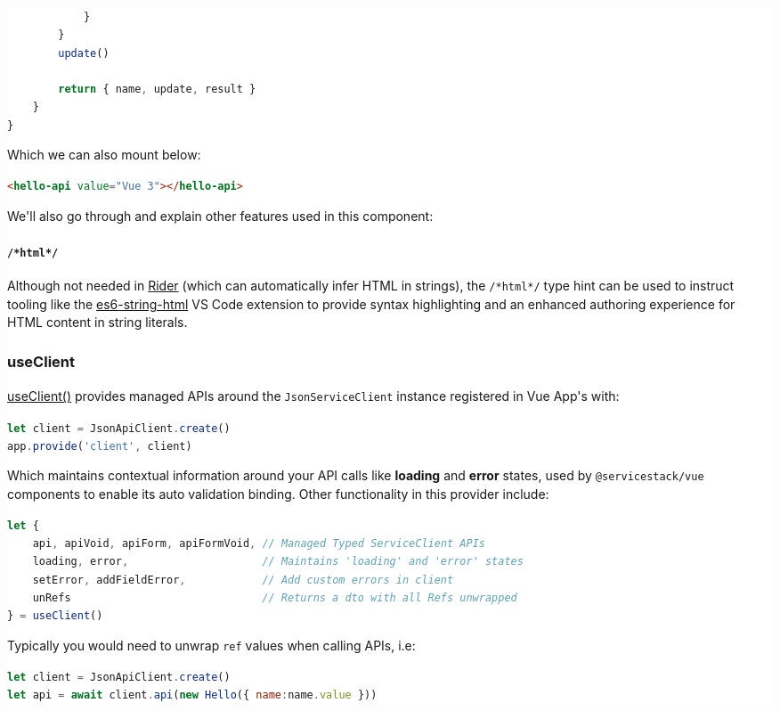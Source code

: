 ```js
            }
        }
        update()

        return { name, update, result }
    }
}
```

Which we can also mount below:

```html
<hello-api value="Vue 3"></hello-api>
```

<hello-api value="Vue 3" class="w-full font-semibold"></hello-api>

We'll also go through and explain other features used in this component:

#### `/*html*/`

Although not needed in [Rider](rider) (which can automatically infer HTML in strings), the `/*html*/` type hint can be used
to instruct tooling like the [es6-string-html](https://marketplace.visualstudio.com/items?itemName=Tobermory.es6-string-html)
VS Code extension to provide syntax highlighting and an enhanced authoring experience for HTML content in string literals.

### useClient

[useClient()](https://docs.servicestack.net/vue/use-client) provides managed APIs around the `JsonServiceClient`
instance registered in Vue App's with:

```js
let client = JsonApiClient.create()
app.provide('client', client)
```

Which maintains contextual information around your API calls like **loading** and **error** states, used by `@servicestack/vue` components to
enable its auto validation binding. Other functionality in this provider include:

```js
let { 
    api, apiVoid, apiForm, apiFormVoid, // Managed Typed ServiceClient APIs
    loading, error,                     // Maintains 'loading' and 'error' states
    setError, addFieldError,            // Add custom errors in client
    unRefs                              // Returns a dto with all Refs unwrapped
} = useClient()
```

Typically you would need to unwrap `ref` values when calling APIs, i.e:

```js
let client = JsonApiClient.create()
let api = await client.api(new Hello({ name:name.value }))
```

